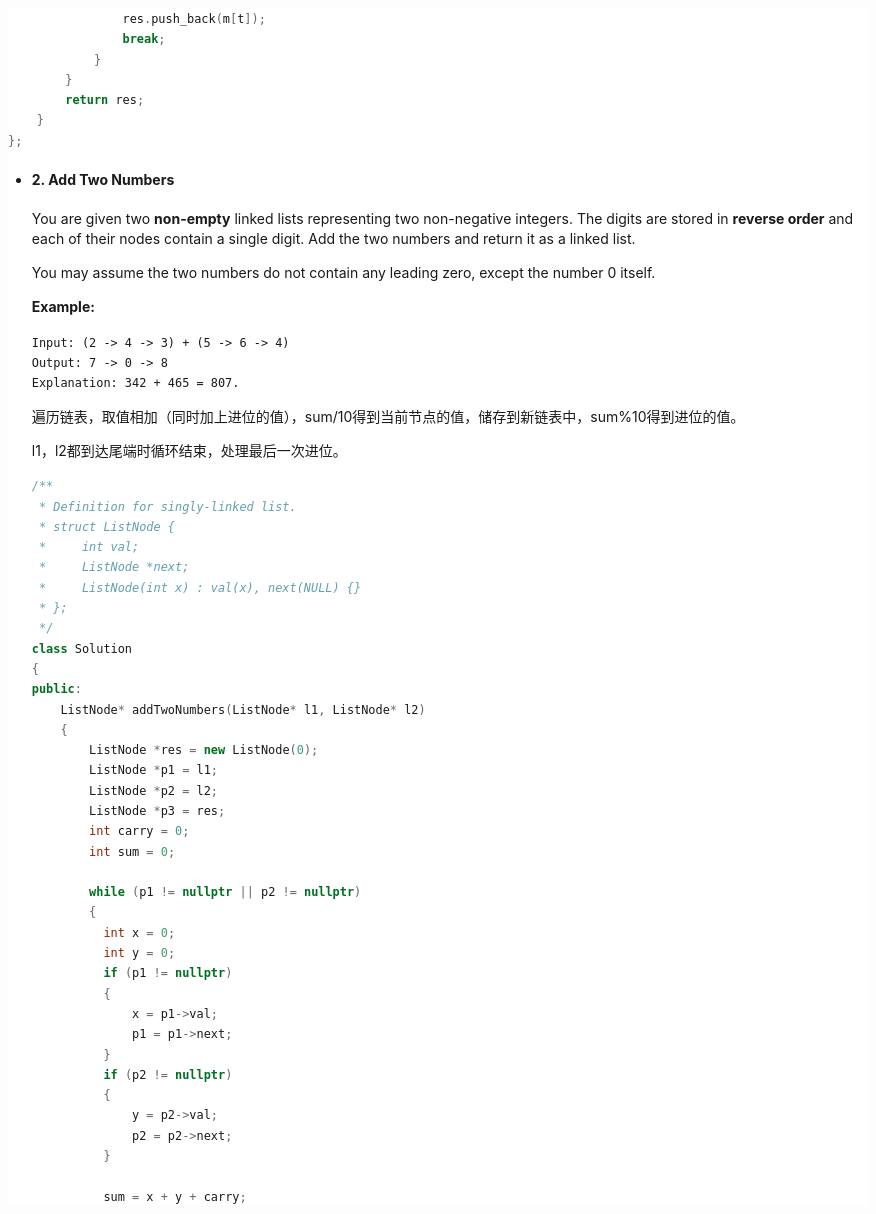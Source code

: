   ```cpp
                  res.push_back(m[t]);
                  break;
              }
          }
          return res;
      }
  };
  ```

  

* #### 2. Add Two Numbers

  You are given two **non-empty** linked lists representing two non-negative integers. The digits are stored in **reverse order** and each of their nodes contain a single digit. Add the two numbers and return it as a linked list.

  You may assume the two numbers do not contain any leading zero, except the number 0 itself.

  **Example:**

  ```
  Input: (2 -> 4 -> 3) + (5 -> 6 -> 4)
  Output: 7 -> 0 -> 8
  Explanation: 342 + 465 = 807.
  ```

  遍历链表，取值相加（同时加上进位的值），sum/10得到当前节点的值，储存到新链表中，sum%10得到进位的值。

  l1，l2都到达尾端时循环结束，处理最后一次进位。

  ```c++
  /**
   * Definition for singly-linked list.
   * struct ListNode {
   *     int val;
   *     ListNode *next;
   *     ListNode(int x) : val(x), next(NULL) {}
   * };
   */
  class Solution 
  {
  public:
      ListNode* addTwoNumbers(ListNode* l1, ListNode* l2) 
      {
          ListNode *res = new ListNode(0);
          ListNode *p1 = l1;
          ListNode *p2 = l2;
          ListNode *p3 = res;
          int carry = 0;
          int sum = 0;
  
          while (p1 != nullptr || p2 != nullptr)
          {
          	int x = 0;
          	int y = 0;
          	if (p1 != nullptr)
          	{
          		x = p1->val;
          		p1 = p1->next;
          	}
          	if (p2 != nullptr)
          	{
          		y = p2->val;
          		p2 = p2->next;
          	}
          	
          	sum = x + y + carry;
  ```
